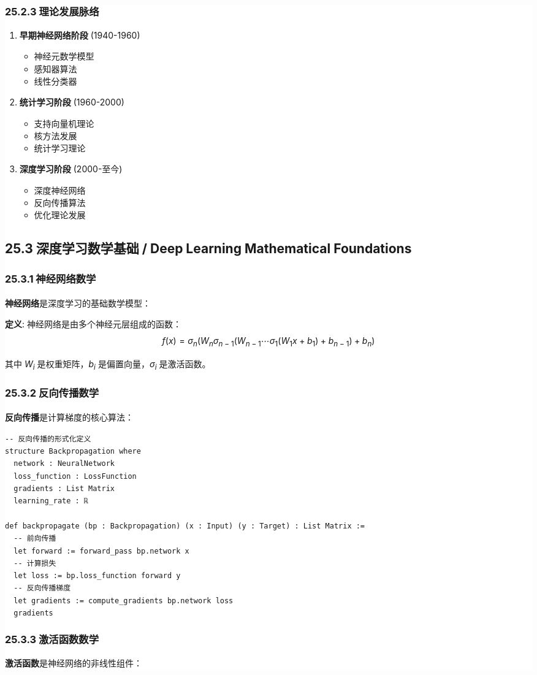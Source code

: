 ### 25.2.3 理论发展脉络

1. **早期神经网络阶段** (1940-1960)
   - 神经元数学模型
   - 感知器算法
   - 线性分类器

2. **统计学习阶段** (1960-2000)
   - 支持向量机理论
   - 核方法发展
   - 统计学习理论

3. **深度学习阶段** (2000-至今)
   - 深度神经网络
   - 反向传播算法
   - 优化理论发展

## 25.3 深度学习数学基础 / Deep Learning Mathematical Foundations

### 25.3.1 神经网络数学

**神经网络**是深度学习的基础数学模型：

**定义**: 神经网络是由多个神经元层组成的函数：
$$f(x) = \sigma_n(W_n \sigma_{n-1}(W_{n-1} \cdots \sigma_1(W_1 x + b_1) + b_{n-1}) + b_n)$$

其中 $W_i$ 是权重矩阵，$b_i$ 是偏置向量，$\sigma_i$ 是激活函数。

### 25.3.2 反向传播数学

**反向传播**是计算梯度的核心算法：

```lean
-- 反向传播的形式化定义
structure Backpropagation where
  network : NeuralNetwork
  loss_function : LossFunction
  gradients : List Matrix
  learning_rate : ℝ

def backpropagate (bp : Backpropagation) (x : Input) (y : Target) : List Matrix :=
  -- 前向传播
  let forward := forward_pass bp.network x
  -- 计算损失
  let loss := bp.loss_function forward y
  -- 反向传播梯度
  let gradients := compute_gradients bp.network loss
  gradients
```

### 25.3.3 激活函数数学

**激活函数**是神经网络的非线性组件：
